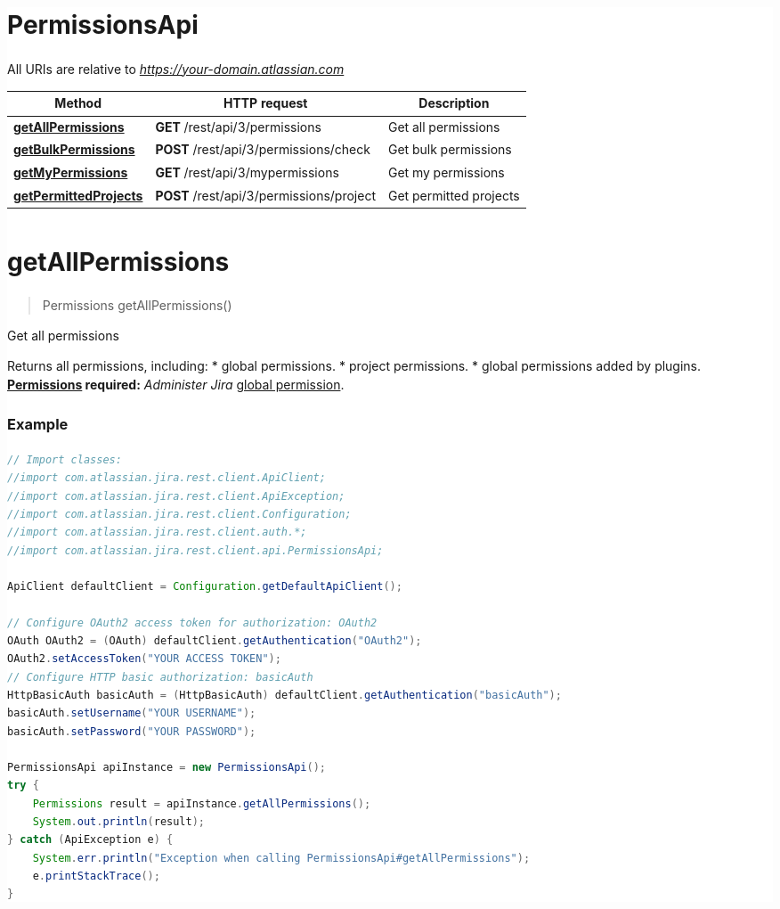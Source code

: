 # PermissionsApi

All URIs are relative to *https://your-domain.atlassian.com*

Method | HTTP request | Description
------------- | ------------- | -------------
[**getAllPermissions**](PermissionsApi.md#getAllPermissions) | **GET** /rest/api/3/permissions | Get all permissions
[**getBulkPermissions**](PermissionsApi.md#getBulkPermissions) | **POST** /rest/api/3/permissions/check | Get bulk permissions
[**getMyPermissions**](PermissionsApi.md#getMyPermissions) | **GET** /rest/api/3/mypermissions | Get my permissions
[**getPermittedProjects**](PermissionsApi.md#getPermittedProjects) | **POST** /rest/api/3/permissions/project | Get permitted projects

<a name="getAllPermissions"></a>
# **getAllPermissions**
> Permissions getAllPermissions()

Get all permissions

Returns all permissions, including:   *  global permissions.  *  project permissions.  *  global permissions added by plugins.  **[Permissions](#permissions) required:** *Administer Jira* [global permission](https://confluence.atlassian.com/x/x4dKLg).

### Example
```java
// Import classes:
//import com.atlassian.jira.rest.client.ApiClient;
//import com.atlassian.jira.rest.client.ApiException;
//import com.atlassian.jira.rest.client.Configuration;
//import com.atlassian.jira.rest.client.auth.*;
//import com.atlassian.jira.rest.client.api.PermissionsApi;

ApiClient defaultClient = Configuration.getDefaultApiClient();

// Configure OAuth2 access token for authorization: OAuth2
OAuth OAuth2 = (OAuth) defaultClient.getAuthentication("OAuth2");
OAuth2.setAccessToken("YOUR ACCESS TOKEN");
// Configure HTTP basic authorization: basicAuth
HttpBasicAuth basicAuth = (HttpBasicAuth) defaultClient.getAuthentication("basicAuth");
basicAuth.setUsername("YOUR USERNAME");
basicAuth.setPassword("YOUR PASSWORD");

PermissionsApi apiInstance = new PermissionsApi();
try {
    Permissions result = apiInstance.getAllPermissions();
    System.out.println(result);
} catch (ApiException e) {
    System.err.println("Exception when calling PermissionsApi#getAllPermissions");
    e.printStackTrace();
}
```
